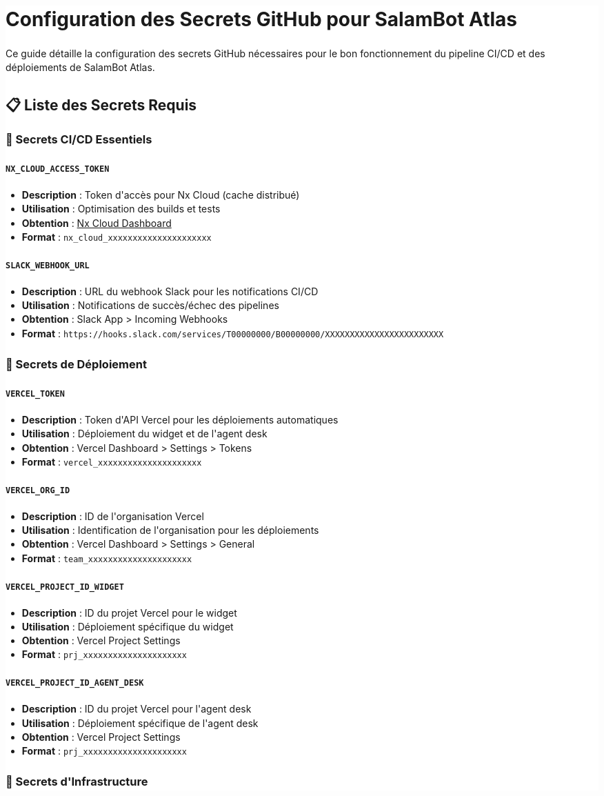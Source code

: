 # Configuration des Secrets GitHub pour SalamBot Atlas

Ce guide détaille la configuration des secrets GitHub nécessaires pour le bon fonctionnement du pipeline CI/CD et des déploiements de SalamBot Atlas.

## 📋 Liste des Secrets Requis

### 🔧 Secrets CI/CD Essentiels

#### `NX_CLOUD_ACCESS_TOKEN`
- **Description** : Token d'accès pour Nx Cloud (cache distribué)
- **Utilisation** : Optimisation des builds et tests
- **Obtention** : [Nx Cloud Dashboard](https://cloud.nx.app)
- **Format** : `nx_cloud_xxxxxxxxxxxxxxxxxxxxx`

#### `SLACK_WEBHOOK_URL`
- **Description** : URL du webhook Slack pour les notifications CI/CD
- **Utilisation** : Notifications de succès/échec des pipelines
- **Obtention** : Slack App > Incoming Webhooks
- **Format** : `https://hooks.slack.com/services/T00000000/B00000000/XXXXXXXXXXXXXXXXXXXXXXXX`

### 🚀 Secrets de Déploiement

#### `VERCEL_TOKEN`
- **Description** : Token d'API Vercel pour les déploiements automatiques
- **Utilisation** : Déploiement du widget et de l'agent desk
- **Obtention** : Vercel Dashboard > Settings > Tokens
- **Format** : `vercel_xxxxxxxxxxxxxxxxxxxxx`

#### `VERCEL_ORG_ID`
- **Description** : ID de l'organisation Vercel
- **Utilisation** : Identification de l'organisation pour les déploiements
- **Obtention** : Vercel Dashboard > Settings > General
- **Format** : `team_xxxxxxxxxxxxxxxxxxxxx`

#### `VERCEL_PROJECT_ID_WIDGET`
- **Description** : ID du projet Vercel pour le widget
- **Utilisation** : Déploiement spécifique du widget
- **Obtention** : Vercel Project Settings
- **Format** : `prj_xxxxxxxxxxxxxxxxxxxxx`

#### `VERCEL_PROJECT_ID_AGENT_DESK`
- **Description** : ID du projet Vercel pour l'agent desk
- **Utilisation** : Déploiement spécifique de l'agent desk
- **Obtention** : Vercel Project Settings
- **Format** : `prj_xxxxxxxxxxxxxxxxxxxxx`

### 🔐 Secrets d'Infrastructure
